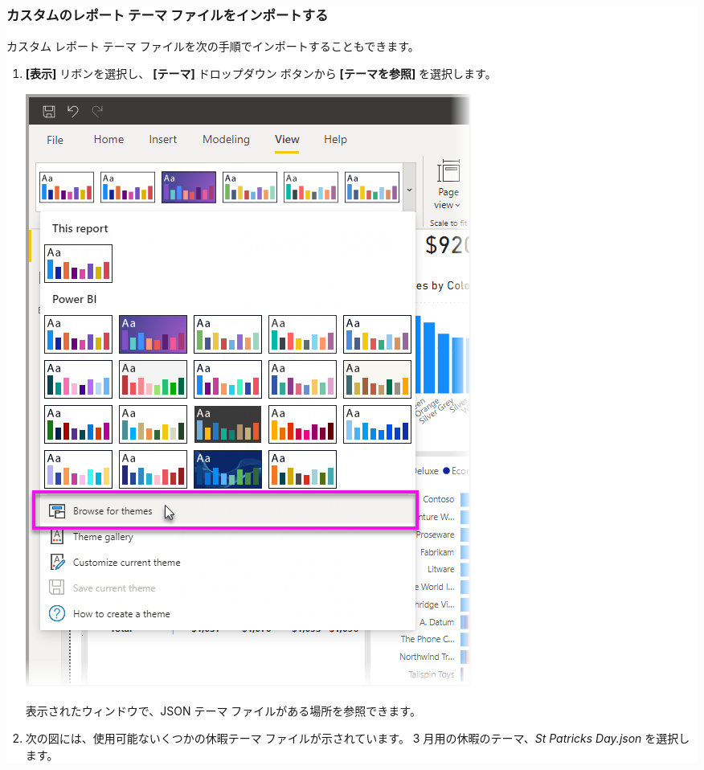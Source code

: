 ### <a name="import-custom-report-theme-files"></a>カスタムのレポート テーマ ファイルをインポートする

カスタム レポート テーマ ファイルを次の手順でインポートすることもできます。

1. **[表示]** リボンを選択し、 **[テーマ]** ドロップダウン ボタンから **[テーマを参照]** を選択します。

   ![テーマのインポート](media/desktop-report-themes/report-themes-08.png)

   表示されたウィンドウで、JSON テーマ ファイルがある場所を参照できます。

2. 次の図には、使用可能ないくつかの休暇テーマ ファイルが示されています。 3 月用の休暇のテーマ、*St Patricks Day.json* を選択します。
